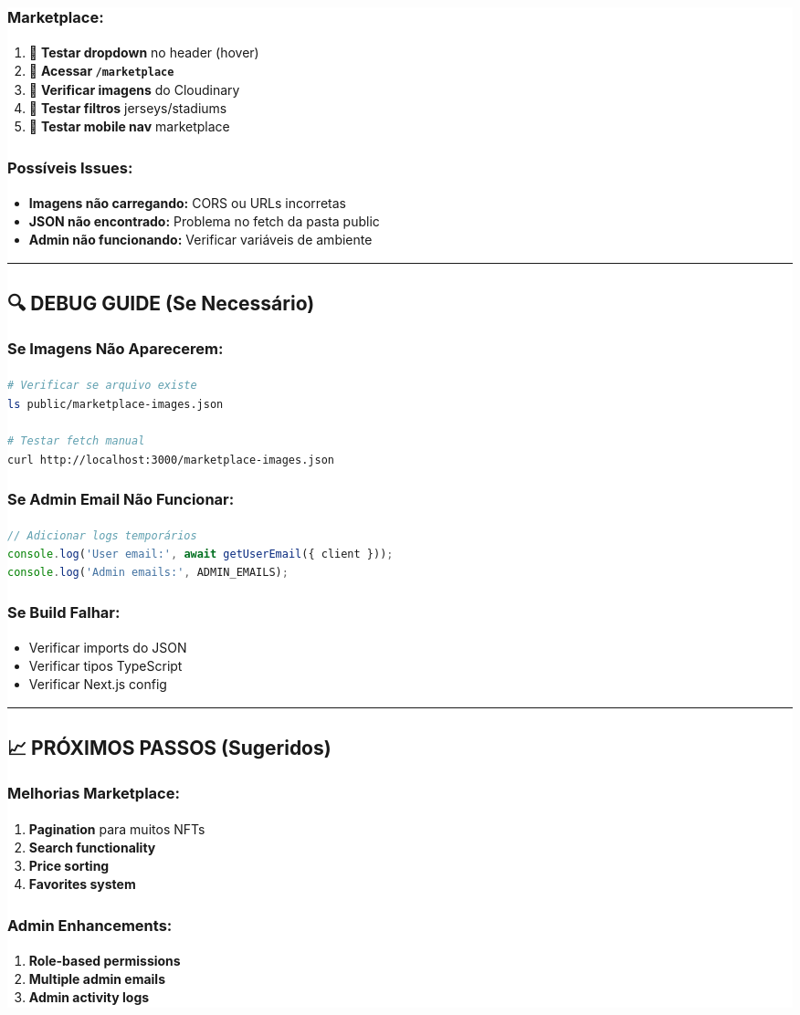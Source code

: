 ### **Marketplace:**
1. 🔄 **Testar dropdown** no header (hover)
2. 🔄 **Acessar `/marketplace`** 
3. 🔄 **Verificar imagens** do Cloudinary
4. 🔄 **Testar filtros** jerseys/stadiums
5. 🔄 **Testar mobile nav** marketplace

### **Possíveis Issues:**
- **Imagens não carregando:** CORS ou URLs incorretas
- **JSON não encontrado:** Problema no fetch da pasta public
- **Admin não funcionando:** Verificar variáveis de ambiente

---

## 🔍 **DEBUG GUIDE (Se Necessário)**

### **Se Imagens Não Aparecerem:**
```bash
# Verificar se arquivo existe
ls public/marketplace-images.json

# Testar fetch manual
curl http://localhost:3000/marketplace-images.json
```

### **Se Admin Email Não Funcionar:**
```typescript
// Adicionar logs temporários
console.log('User email:', await getUserEmail({ client }));
console.log('Admin emails:', ADMIN_EMAILS);
```

### **Se Build Falhar:**
- Verificar imports do JSON
- Verificar tipos TypeScript
- Verificar Next.js config

---

## 📈 **PRÓXIMOS PASSOS (Sugeridos)**

### **Melhorias Marketplace:**
1. **Pagination** para muitos NFTs
2. **Search functionality**
3. **Price sorting**
4. **Favorites system**

### **Admin Enhancements:**
1. **Role-based permissions**
2. **Multiple admin emails**
3. **Admin activity logs**
